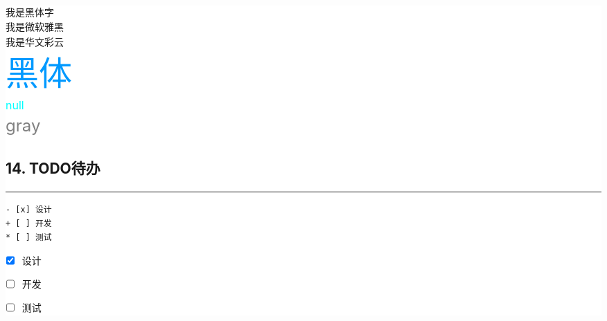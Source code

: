 <font face="黑体">我是黑体字</font><br/>
<font face="微软雅黑">我是微软雅黑</font><br/>
<font face="STCAIYUN">我是华文彩云</font><br/>
<font color=#0099ff size=12 face="黑体">黑体</font><br/>
<font color=#00ffff size=3>null</font><br/>
<font color=gray size=5>gray</font><br/>


## 14. TODO待办 ##
---
```
- [x] 设计
+ [ ] 开发
* [ ] 测试
```

- [x] 设计
+ [ ] 开发
* [ ] 测试
